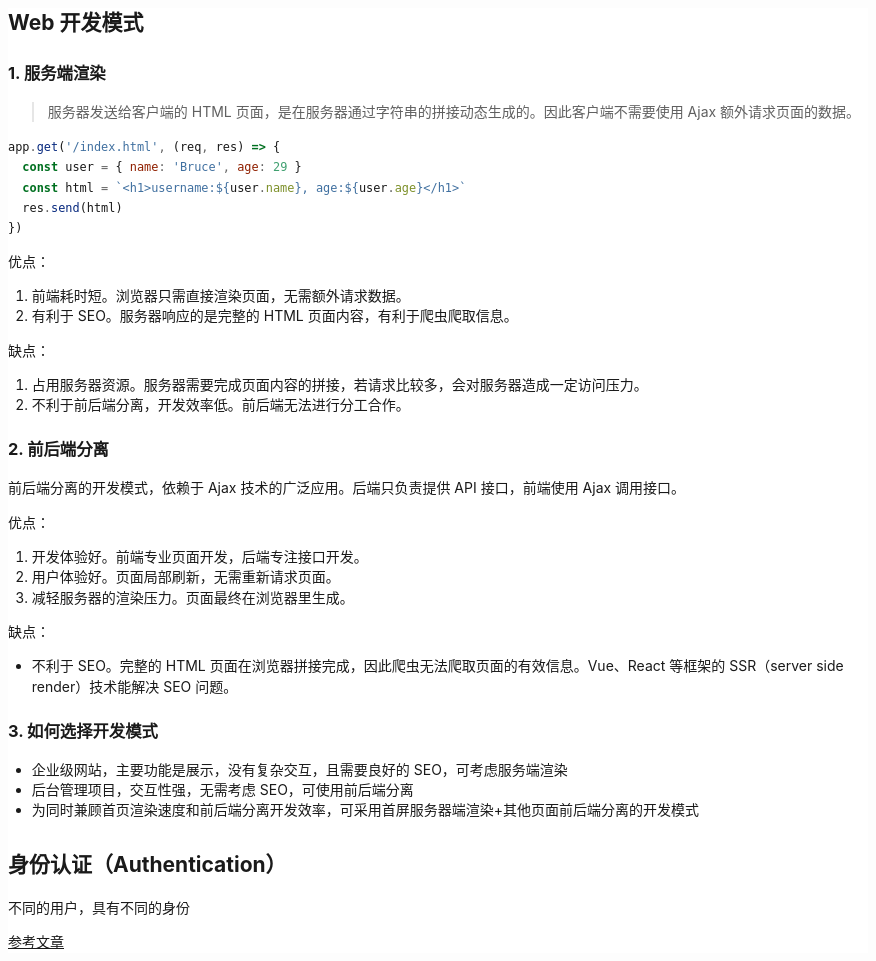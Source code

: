 ## Web 开发模式

### 1. 服务端渲染

> 服务器发送给客户端的 HTML 页面，是在服务器通过字符串的拼接动态生成的。因此客户端不需要使用 Ajax 额外请求页面的数据。



```js
app.get('/index.html', (req, res) => {
  const user = { name: 'Bruce', age: 29 }
  const html = `<h1>username:${user.name}, age:${user.age}</h1>`
  res.send(html)
})
```



优点：

1. 前端耗时短。浏览器只需直接渲染页面，无需额外请求数据。
2. 有利于 SEO。服务器响应的是完整的 HTML 页面内容，有利于爬虫爬取信息。

缺点：

1. 占用服务器资源。服务器需要完成页面内容的拼接，若请求比较多，会对服务器造成一定访问压力。
2. 不利于前后端分离，开发效率低。前后端无法进行分工合作。

### 2. 前后端分离

前后端分离的开发模式，依赖于 Ajax 技术的广泛应用。后端只负责提供 API 接口，前端使用 Ajax 调用接口。

优点：

1. 开发体验好。前端专业页面开发，后端专注接口开发。
2. 用户体验好。页面局部刷新，无需重新请求页面。
3. 减轻服务器的渲染压力。页面最终在浏览器里生成。

缺点：

- 不利于 SEO。完整的 HTML 页面在浏览器拼接完成，因此爬虫无法爬取页面的有效信息。Vue、React 等框架的 SSR（server side render）技术能解决 SEO 问题。



### 3. 如何选择开发模式

- 企业级网站，主要功能是展示，没有复杂交互，且需要良好的 SEO，可考虑服务端渲染
- 后台管理项目，交互性强，无需考虑 SEO，可使用前后端分离
- 为同时兼顾首页渲染速度和前后端分离开发效率，可采用首屏服务器端渲染+其他页面前后端分离的开发模式





## 身份认证（Authentication）

不同的用户，具有不同的身份



[参考文章](https://blog.csdn.net/hangao233/article/details/123089029)
